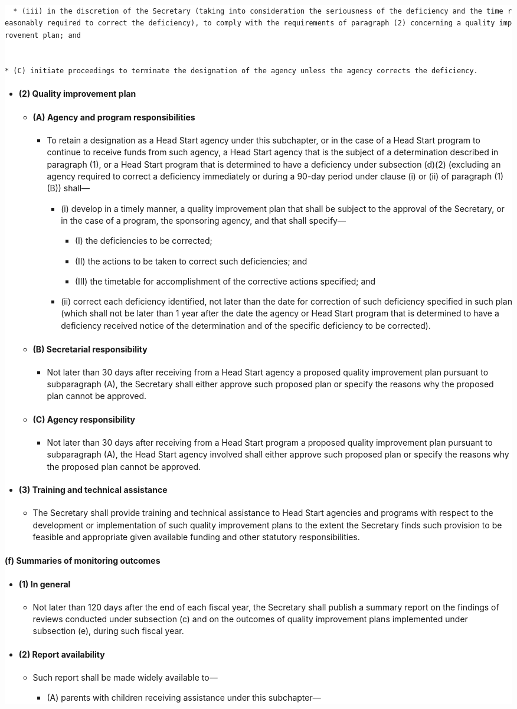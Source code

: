       * (iii) in the discretion of the Secretary (taking into consideration the seriousness of the deficiency and the time reasonably required to correct the deficiency), to comply with the requirements of paragraph (2) concerning a quality improvement plan; and


    * (C) initiate proceedings to terminate the designation of the agency unless the agency corrects the deficiency.

* #### (2) Quality improvement plan
  * #### (A) Agency and program responsibilities
    * To retain a designation as a Head Start agency under this subchapter, or in the case of a Head Start program to continue to receive funds from such agency, a Head Start agency that is the subject of a determination described in paragraph (1), or a Head Start program that is determined to have a deficiency under subsection (d)(2) (excluding an agency required to correct a deficiency immediately or during a 90-day period under clause (i) or (ii) of paragraph (1)(B)) shall—

      * (i) develop in a timely manner, a quality improvement plan that shall be subject to the approval of the Secretary, or in the case of a program, the sponsoring agency, and that shall specify—

        * (I) the deficiencies to be corrected;

        * (II) the actions to be taken to correct such deficiencies; and

        * (III) the timetable for accomplishment of the corrective actions specified; and


      * (ii) correct each deficiency identified, not later than the date for correction of such deficiency specified in such plan (which shall not be later than 1 year after the date the agency or Head Start program that is determined to have a deficiency received notice of the determination and of the specific deficiency to be corrected).

  * #### (B) Secretarial responsibility
    * Not later than 30 days after receiving from a Head Start agency a proposed quality improvement plan pursuant to subparagraph (A), the Secretary shall either approve such proposed plan or specify the reasons why the proposed plan cannot be approved.

  * #### (C) Agency responsibility
    * Not later than 30 days after receiving from a Head Start program a proposed quality improvement plan pursuant to subparagraph (A), the Head Start agency involved shall either approve such proposed plan or specify the reasons why the proposed plan cannot be approved.

* #### (3) Training and technical assistance
  * The Secretary shall provide training and technical assistance to Head Start agencies and programs with respect to the development or implementation of such quality improvement plans to the extent the Secretary finds such provision to be feasible and appropriate given available funding and other statutory responsibilities.

#### (f) Summaries of monitoring outcomes
* #### (1) In general
  * Not later than 120 days after the end of each fiscal year, the Secretary shall publish a summary report on the findings of reviews conducted under subsection (c) and on the outcomes of quality improvement plans implemented under subsection (e), during such fiscal year.

* #### (2) Report availability
  * Such report shall be made widely available to—

    * (A) parents with children receiving assistance under this subchapter—
